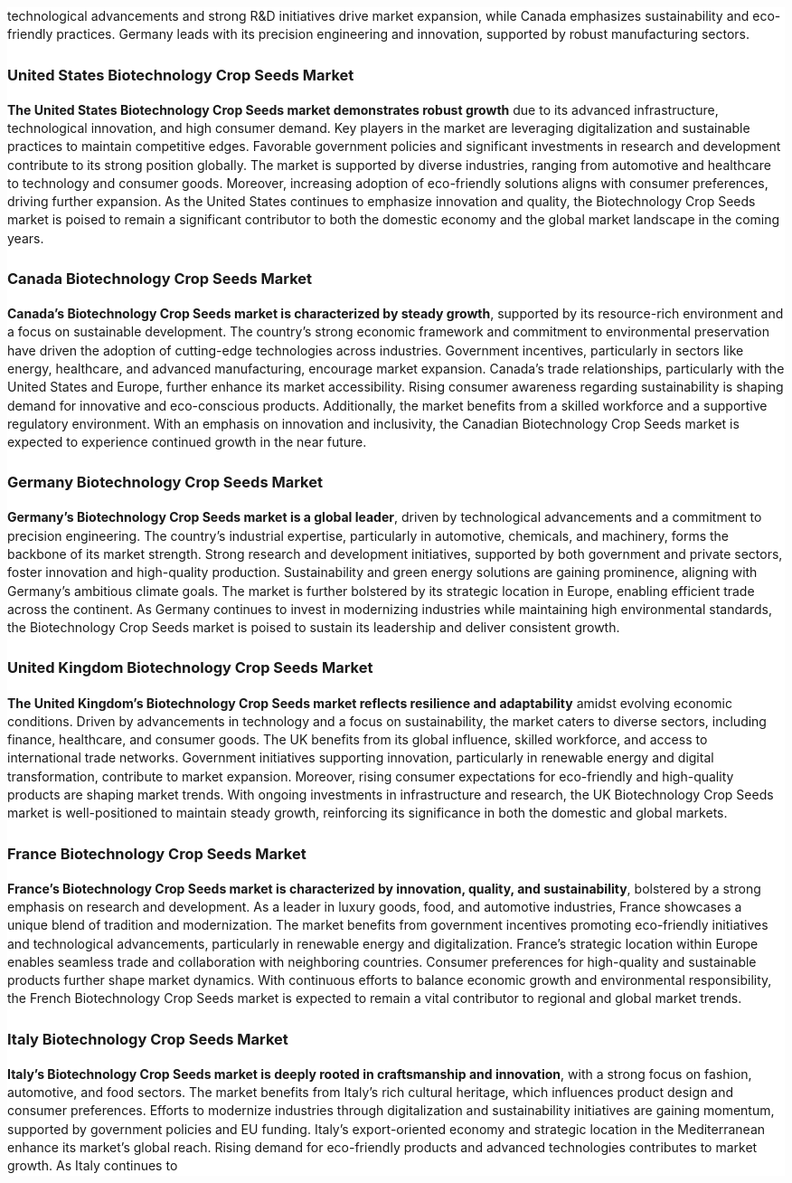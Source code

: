 technological advancements and strong R&amp;D initiatives drive market expansion, while Canada emphasizes sustainability and eco-friendly practices. Germany leads with its precision engineering and innovation, supported by robust manufacturing sectors.</span></em></p></blockquote><h3><strong>United States Biotechnology Crop Seeds Market</strong></h3><p><strong>The United States Biotechnology Crop Seeds market demonstrates robust growth</strong> due to its advanced infrastructure, technological innovation, and high consumer demand. Key players in the market are leveraging digitalization and sustainable practices to maintain competitive edges. Favorable government policies and significant investments in research and development contribute to its strong position globally. The market is supported by diverse industries, ranging from automotive and healthcare to technology and consumer goods. Moreover, increasing adoption of eco-friendly solutions aligns with consumer preferences, driving further expansion. As the United States continues to emphasize innovation and quality, the Biotechnology Crop Seeds market is poised to remain a significant contributor to both the domestic economy and the global market landscape in the coming years.</p><h3><strong>Canada Biotechnology Crop Seeds Market</strong></h3><p><strong>Canada&rsquo;s Biotechnology Crop Seeds market is characterized by steady growth</strong>, supported by its resource-rich environment and a focus on sustainable development. The country&rsquo;s strong economic framework and commitment to environmental preservation have driven the adoption of cutting-edge technologies across industries. Government incentives, particularly in sectors like energy, healthcare, and advanced manufacturing, encourage market expansion. Canada&rsquo;s trade relationships, particularly with the United States and Europe, further enhance its market accessibility. Rising consumer awareness regarding sustainability is shaping demand for innovative and eco-conscious products. Additionally, the market benefits from a skilled workforce and a supportive regulatory environment. With an emphasis on innovation and inclusivity, the Canadian Biotechnology Crop Seeds market is expected to experience continued growth in the near future.</p><h3><strong>Germany Biotechnology Crop Seeds Market</strong></h3><p><strong>Germany&rsquo;s Biotechnology Crop Seeds market is a global leader</strong>, driven by technological advancements and a commitment to precision engineering. The country&rsquo;s industrial expertise, particularly in automotive, chemicals, and machinery, forms the backbone of its market strength. Strong research and development initiatives, supported by both government and private sectors, foster innovation and high-quality production. Sustainability and green energy solutions are gaining prominence, aligning with Germany&rsquo;s ambitious climate goals. The market is further bolstered by its strategic location in Europe, enabling efficient trade across the continent. As Germany continues to invest in modernizing industries while maintaining high environmental standards, the Biotechnology Crop Seeds market is poised to sustain its leadership and deliver consistent growth.</p><h3><strong>United Kingdom Biotechnology Crop Seeds Market</strong></h3><p><strong>The United Kingdom&rsquo;s Biotechnology Crop Seeds market reflects resilience and adaptability</strong> amidst evolving economic conditions. Driven by advancements in technology and a focus on sustainability, the market caters to diverse sectors, including finance, healthcare, and consumer goods. The UK benefits from its global influence, skilled workforce, and access to international trade networks. Government initiatives supporting innovation, particularly in renewable energy and digital transformation, contribute to market expansion. Moreover, rising consumer expectations for eco-friendly and high-quality products are shaping market trends. With ongoing investments in infrastructure and research, the UK Biotechnology Crop Seeds market is well-positioned to maintain steady growth, reinforcing its significance in both the domestic and global markets.</p><h3><strong>France Biotechnology Crop Seeds Market</strong></h3><p><strong>France&rsquo;s Biotechnology Crop Seeds market is characterized by innovation, quality, and sustainability</strong>, bolstered by a strong emphasis on research and development. As a leader in luxury goods, food, and automotive industries, France showcases a unique blend of tradition and modernization. The market benefits from government incentives promoting eco-friendly initiatives and technological advancements, particularly in renewable energy and digitalization. France&rsquo;s strategic location within Europe enables seamless trade and collaboration with neighboring countries. Consumer preferences for high-quality and sustainable products further shape market dynamics. With continuous efforts to balance economic growth and environmental responsibility, the French Biotechnology Crop Seeds market is expected to remain a vital contributor to regional and global market trends.</p><h3><strong>Italy Biotechnology Crop Seeds Market</strong></h3><p><strong>Italy&rsquo;s Biotechnology Crop Seeds market is deeply rooted in craftsmanship and innovation</strong>, with a strong focus on fashion, automotive, and food sectors. The market benefits from Italy&rsquo;s rich cultural heritage, which influences product design and consumer preferences. Efforts to modernize industries through digitalization and sustainability initiatives are gaining momentum, supported by government policies and EU funding. Italy&rsquo;s export-oriented economy and strategic location in the Mediterranean enhance its market&rsquo;s global reach. Rising demand for eco-friendly products and advanced technologies contributes to market growth. As Italy continues to